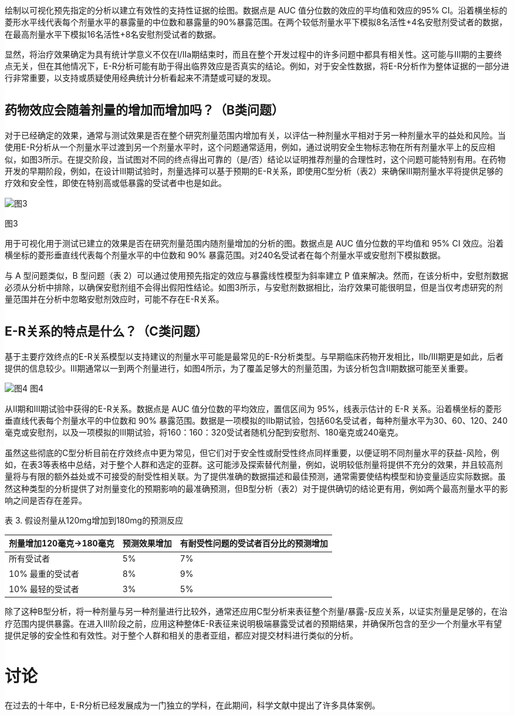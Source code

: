 绘制以可视化预先指定的分析以建立有效性的支持性证据的绘图。数据点是 AUC 值分位数的效应的平均值和效应的95% CI。沿着横坐标的菱形水平线代表每个剂量水平的暴露量的中位数和暴露量的90%暴露范围。在两个较低剂量水平下模拟8名活性+4名安慰剂受试者的数据，在最高剂量水平下模拟16名活性+8名安慰剂受试者的数据。

显然，将治疗效果确定为具有统计学意义不仅在I/IIa期结束时，而且在整个开发过程中的许多问题中都具有相关性。这可能与III期的主要终点无关，但在其他情况下，E-R分析可能有助于得出临界效应是否真实的结论。例如，对于安全性数据，将E-R分析作为整体证据的一部分进行非常重要，以支持或质疑使用经典统计分析看起来不清楚或可疑的发现。

## 药物效应会随着剂量的增加而增加吗？（B类问题）

对于已经确定的效果，通常与测试效果是否在整个研究剂量范围内增加有关，以评估一种剂量水平相对于另一种剂量水平的益处和风险。当使用E-R分析从一个剂量水平过渡到另一个剂量水平时，这个问题通常适用，例如，通过说明安全生物标志物在所有剂量水平上的反应相似，如图3所示。在提交阶段，当试图对不同的终点得出可靠的（是/否）结论以证明推荐剂量的合理性时，这个问题可能特别有用。在药物开发的早期阶段，例如，在设计III期试验时，剂量选择可以基于预期的E-R关系，即使用C型分析（表2）来确保III期剂量水平将提供足够的疗效和安全性，即使在特别高或低暴露的受试者中也是如此。

![图3](/images/文献：建立药物开发中临床终点暴露-反应分析的良好实践/clip_image004.png)

图3

用于可视化用于测试已建立的效果是否在研究剂量范围内随剂量增加的分析的图。数据点是 AUC 值分位数的平均值和 95% CI 效应。沿着横坐标的菱形垂直线代表每个剂量水平的中位数和 90% 暴露范围。对240名受试者在每个剂量水平或安慰剂下模拟数据。

与 A 型问题类似，B 型问题（表 2）可以通过使用预先指定的效应与暴露线性模型为斜率建立 P 值来解决。然而，在该分析中，安慰剂数据必须从分析中排除，以确保安慰剂组不会得出假阳性结论。如图3所示，与安慰剂数据相比，治疗效果可能很明显，但是当仅考虑研究的剂量范围并在分析中忽略安慰剂效应时，可能不存在E-R关系。

## E-R关系的特点是什么？（C类问题）

基于主要疗效终点的E-R关系模型以支持建议的剂量水平可能是最常见的E-R分析类型。与早期临床药物开发相比，IIb/III期更是如此，后者提供的信息较少。III期通常以一到两个剂量进行，如图4所示，为了覆盖足够大的剂量范围，为该分析包含II期数据可能至关重要。

![图4](/images/文献：建立药物开发中临床终点暴露-反应分析的良好实践/clip_image005.png)
图4

从II期和III期试验中获得的E-R关系。数据点是 AUC 值分位数的平均效应，置信区间为 95%，线表示估计的 E-R 关系。沿着横坐标的菱形垂直线代表每个剂量水平的中位数和 90% 暴露范围。数据是一项模拟的IIb期试验，包括60名受试者，每种剂量水平为30、60、120、240毫克或安慰剂，以及一项模拟的III期试验，将160：160：320受试者随机分配到安慰剂、180毫克或240毫克。

虽然这些彻底的C型分析目前在疗效终点中更为常见，但它们对于安全性或耐受性终点同样重要，以便证明不同剂量水平的获益-风险，例如，在表3等表格中总结，对于整个人群和选定的亚群。这可能涉及探索替代剂量，例如，说明较低剂量将提供不充分的效果，并且较高剂量将与有限的额外益处或不可接受的耐受性相关联。为了提供准确的数据描述和最佳预测，通常需要使结构模型和协变量适应实际数据。虽然这种类型的分析提供了对剂量变化的预期影响的最准确预测，但B型分析（表2）对于提供确切的结论更有用，例如两个最高剂量水平的影响之间是否存在差异。

表 3. 假设剂量从120mg增加到180mg的预测反应

| **剂量增加120毫克→180毫克** | **预测效果增加** | **有耐受性问题的受试者百分比的预测增加** |
| --------------------------- | ---------------- | ---------------------------------------- |
| 所有受试者                  | 5%               | 7%                                       |
| 10% 最重的受试者            | 8%               | 9%                                       |
| 10% 最轻的受试者            | 3%               | 5%                                       |

除了这种B型分析，将一种剂量与另一种剂量进行比较外，通常还应用C型分析来表征整个剂量/暴露-反应关系，以证实剂量是足够的，在治疗范围内提供暴露。在进入III阶段之前，应用这种整体E-R表征来说明极端暴露受试者的预期结果，并确保所包含的至少一个剂量水平有望提供足够的安全性和有效性。对于整个人群和相关的患者亚组，都应对提交材料进行类似的分析。

# 讨论

在过去的十年中，E-R分析已经发展成为一门独立的学科，在此期间，科学文献中提出了许多具体案例。
